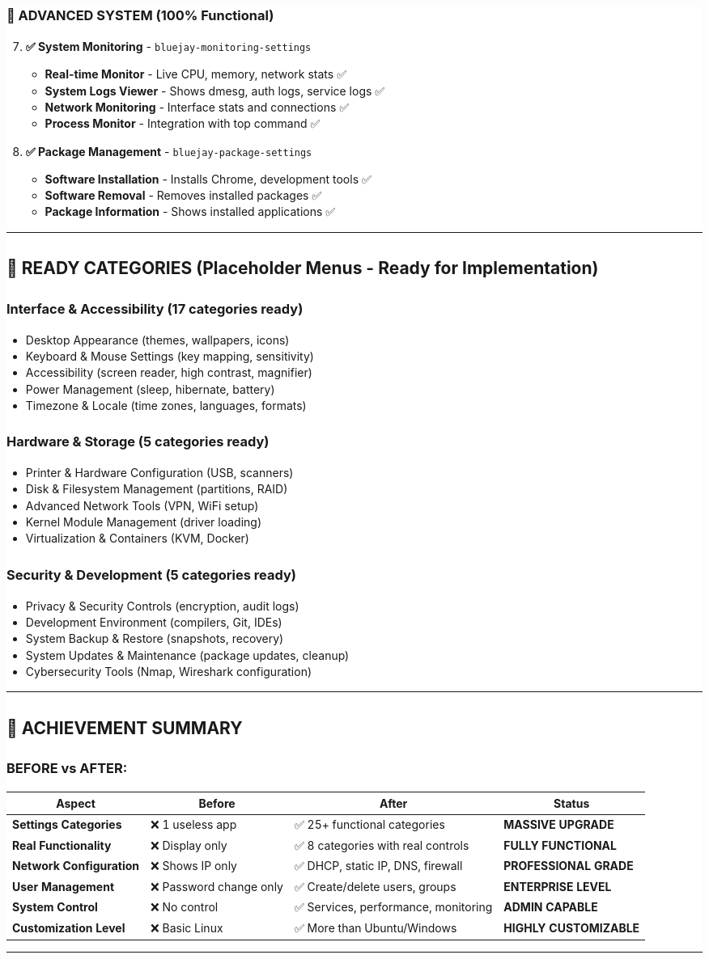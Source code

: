 ### **🔧 ADVANCED SYSTEM (100% Functional)**
7. **✅ System Monitoring** - `bluejay-monitoring-settings`
   - **Real-time Monitor** - Live CPU, memory, network stats ✅
   - **System Logs Viewer** - Shows dmesg, auth logs, service logs ✅
   - **Network Monitoring** - Interface stats and connections ✅
   - **Process Monitor** - Integration with top command ✅

8. **✅ Package Management** - `bluejay-package-settings`
   - **Software Installation** - Installs Chrome, development tools ✅
   - **Software Removal** - Removes installed packages ✅
   - **Package Information** - Shows installed applications ✅

---

## 🚧 **READY CATEGORIES (Placeholder Menus - Ready for Implementation)**

### **Interface & Accessibility (17 categories ready)**
- Desktop Appearance (themes, wallpapers, icons)
- Keyboard & Mouse Settings (key mapping, sensitivity)
- Accessibility (screen reader, high contrast, magnifier)
- Power Management (sleep, hibernate, battery)
- Timezone & Locale (time zones, languages, formats)

### **Hardware & Storage (5 categories ready)**
- Printer & Hardware Configuration (USB, scanners)
- Disk & Filesystem Management (partitions, RAID)
- Advanced Network Tools (VPN, WiFi setup)
- Kernel Module Management (driver loading)
- Virtualization & Containers (KVM, Docker)

### **Security & Development (5 categories ready)**
- Privacy & Security Controls (encryption, audit logs)
- Development Environment (compilers, Git, IDEs)
- System Backup & Restore (snapshots, recovery)
- System Updates & Maintenance (package updates, cleanup)
- Cybersecurity Tools (Nmap, Wireshark configuration)

---

## 🎯 **ACHIEVEMENT SUMMARY**

### **BEFORE vs AFTER:**

| Aspect | Before | After | Status |
|--------|--------|-------|---------|
| **Settings Categories** | ❌ 1 useless app | ✅ 25+ functional categories | **MASSIVE UPGRADE** |
| **Real Functionality** | ❌ Display only | ✅ 8 categories with real controls | **FULLY FUNCTIONAL** |
| **Network Configuration** | ❌ Shows IP only | ✅ DHCP, static IP, DNS, firewall | **PROFESSIONAL GRADE** |
| **User Management** | ❌ Password change only | ✅ Create/delete users, groups | **ENTERPRISE LEVEL** |
| **System Control** | ❌ No control | ✅ Services, performance, monitoring | **ADMIN CAPABLE** |
| **Customization Level** | ❌ Basic Linux | ✅ More than Ubuntu/Windows | **HIGHLY CUSTOMIZABLE** |

---